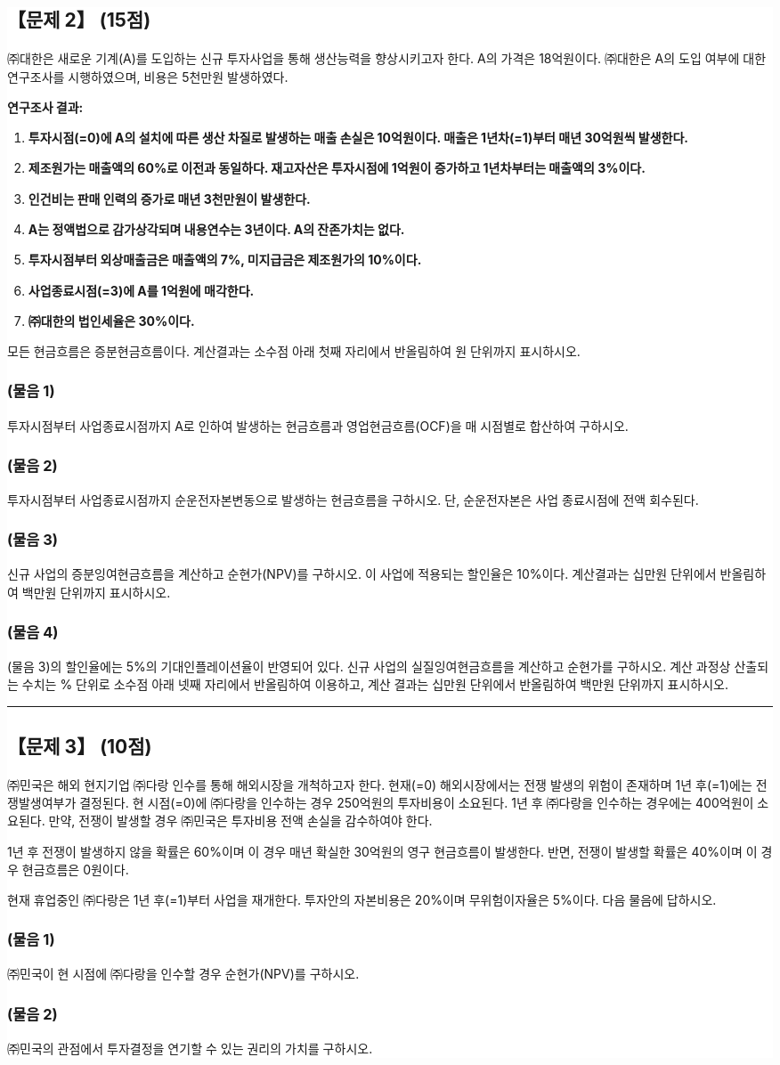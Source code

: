 ## 【문제 2】 (15점)

㈜대한은 새로운 기계(A)를 도입하는 신규 투자사업을 통해 생산능력을 향상시키고자 한다. A의 가격은 18억원이다. ㈜대한은 A의 도입 여부에 대한 연구조사를 시행하였으며, 비용은 5천만원 발생하였다.

**연구조사 결과:**

1. **투자시점(=0)에 A의 설치에 따른 생산 차질로 발생하는 매출 손실은 10억원이다. 매출은 1년차(=1)부터 매년 30억원씩 발생한다.**

2. **제조원가는 매출액의 60%로 이전과 동일하다. 재고자산은 투자시점에 1억원이 증가하고 1년차부터는 매출액의 3%이다.**

3. **인건비는 판매 인력의 증가로 매년 3천만원이 발생한다.**

4. **A는 정액법으로 감가상각되며 내용연수는 3년이다. A의 잔존가치는 없다.**

5. **투자시점부터 외상매출금은 매출액의 7%, 미지급금은 제조원가의 10%이다.**

6. **사업종료시점(=3)에 A를 1억원에 매각한다.**

7. **㈜대한의 법인세율은 30%이다.**

모든 현금흐름은 증분현금흐름이다. 계산결과는 소수점 아래 첫째 자리에서 반올림하여 원 단위까지 표시하시오.

### (물음 1) 
투자시점부터 사업종료시점까지 A로 인하여 발생하는 현금흐름과 영업현금흐름(OCF)을 매 시점별로 합산하여 구하시오.

### (물음 2) 
투자시점부터 사업종료시점까지 순운전자본변동으로 발생하는 현금흐름을 구하시오. 단, 순운전자본은 사업 종료시점에 전액 회수된다.

### (물음 3) 
신규 사업의 증분잉여현금흐름을 계산하고 순현가(NPV)를 구하시오. 이 사업에 적용되는 할인율은 10%이다. 계산결과는 십만원 단위에서 반올림하여 백만원 단위까지 표시하시오.

### (물음 4) 
(물음 3)의 할인율에는 5%의 기대인플레이션율이 반영되어 있다. 신규 사업의 실질잉여현금흐름을 계산하고 순현가를 구하시오. 계산 과정상 산출되는 수치는 % 단위로 소수점 아래 넷째 자리에서 반올림하여 이용하고, 계산 결과는 십만원 단위에서 반올림하여 백만원 단위까지 표시하시오.

---

## 【문제 3】 (10점)

㈜민국은 해외 현지기업 ㈜다랑 인수를 통해 해외시장을 개척하고자 한다. 현재(=0) 해외시장에서는 전쟁 발생의 위험이 존재하며 1년 후(=1)에는 전쟁발생여부가 결정된다. 현 시점(=0)에 ㈜다랑을 인수하는 경우 250억원의 투자비용이 소요된다. 1년 후 ㈜다랑을 인수하는 경우에는 400억원이 소요된다. 만약, 전쟁이 발생할 경우 ㈜민국은 투자비용 전액 손실을 감수하여야 한다.

1년 후 전쟁이 발생하지 않을 확률은 60%이며 이 경우 매년 확실한 30억원의 영구 현금흐름이 발생한다. 반면, 전쟁이 발생할 확률은 40%이며 이 경우 현금흐름은 0원이다.

현재 휴업중인 ㈜다랑은 1년 후(=1)부터 사업을 재개한다. 투자안의 자본비용은 20%이며 무위험이자율은 5%이다. 다음 물음에 답하시오.

### (물음 1) 
㈜민국이 현 시점에 ㈜다랑을 인수할 경우 순현가(NPV)를 구하시오.

### (물음 2) 
㈜민국의 관점에서 투자결정을 연기할 수 있는 권리의 가치를 구하시오.
